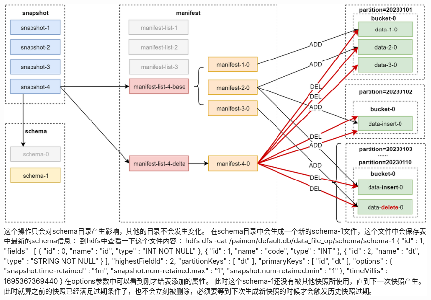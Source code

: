![alt text](image-7.png)
这个操作只会对schema目录产生影响，其他的目录不会发生变化。
在schema目录中会生成一个新的schema-1文件，这个文件中会保存表中最新的schema信息：
到hdfs中查看一下这个文件内容：
hdfs dfs -cat /paimon/default.db/data_file_op/schema/schema-1
{
  "id" : 1,
  "fields" : [ {
    "id" : 0,
    "name" : "id",
    "type" : "INT NOT NULL"
  }, {
    "id" : 1,
    "name" : "code",
    "type" : "INT"
  }, {
    "id" : 2,
    "name" : "dt",
    "type" : "STRING NOT NULL"
  } ],
  "highestFieldId" : 2,
  "partitionKeys" : [ "dt" ],
  "primaryKeys" : [ "id", "dt" ],
  "options" : {
    "snapshot.time-retained" : "1m",
    "snapshot.num-retained.max" : "1",
    "snapshot.num-retained.min" : "1"
  },
  "timeMillis" : 1695367369440
}
在options参数中可以看到刚才给表添加的属性。
此时这个schema-1还没有被其他快照所使用，直到下一次快照产生。
此时就算之前的快照已经满足过期条件了，也不会立刻被删除，必须要等到下次生成新快照的时候才会触发历史快照过期。
